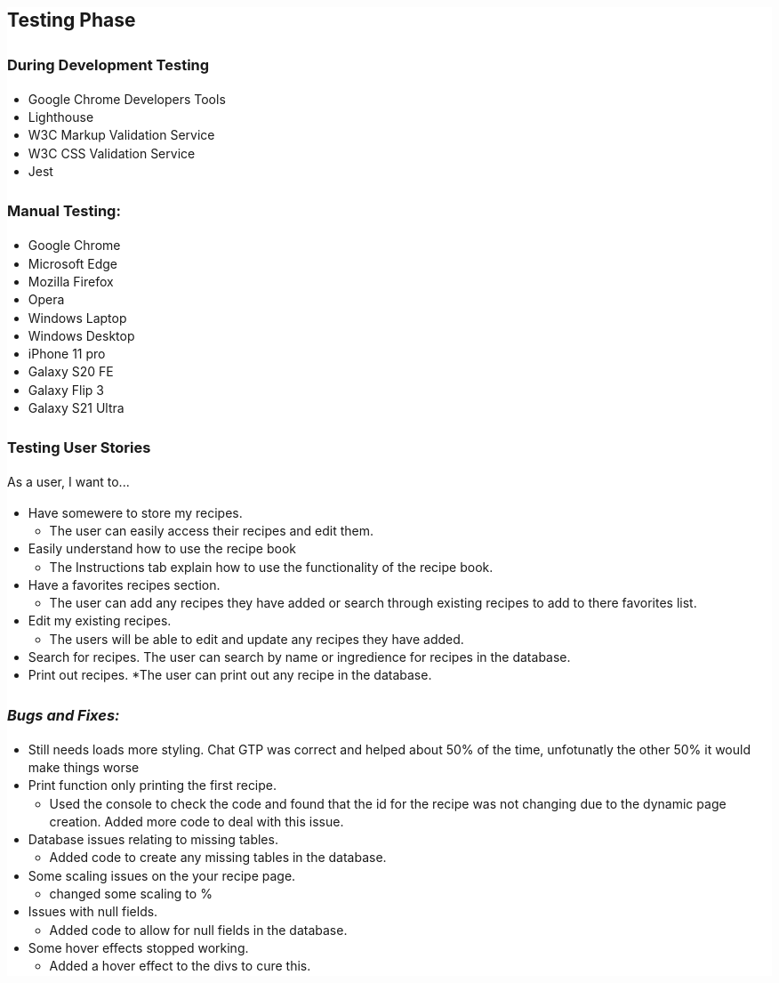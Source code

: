 

## **Testing Phase**
### **During Development Testing**
* Google Chrome Developers Tools
* Lighthouse
* W3C Markup Validation Service
* W3C CSS Validation Service
* Jest 


### **Manual Testing:**
* Google Chrome
* Microsoft Edge
* Mozilla Firefox
* Opera
* Windows Laptop
* Windows Desktop
* iPhone 11 pro
* Galaxy S20 FE
* Galaxy Flip 3
* Galaxy S21 Ultra

### **Testing User Stories**
As a user, I want to...
* Have somewere to store my recipes.
    * The user can easily access their recipes and edit them.
* Easily understand how to use the recipe book
    * The Instructions tab explain how to use the functionality of the recipe book.
* Have a favorites recipes section.
    * The user can add any recipes they have added or search through existing recipes to add to there favorites list.
* Edit my existing recipes.
    * The users will be able to edit and update any recipes they have added.
* Search for recipes.
    The user can search by name or ingredience for recipes in the database.
* Print out recipes.
    *The user can print out any recipe in the database.

### ***Bugs and Fixes:***
* Still needs loads more styling.
    Chat GTP was correct and helped about 50% of the time, unfotunatly the other 50% it would make things worse
* Print function only printing the first recipe.
    * Used the console to check the code and found that the id for the recipe was not changing due to the dynamic page creation. Added more code to deal with this issue.
* Database issues relating to missing tables.
    * Added code to create any missing tables in the database.
* Some scaling issues on the your recipe page.
    * changed some scaling to %
* Issues with null fields.
    * Added code to allow for null fields in the database.
* Some hover effects stopped working.
    * Added a hover effect to the divs to cure this.
